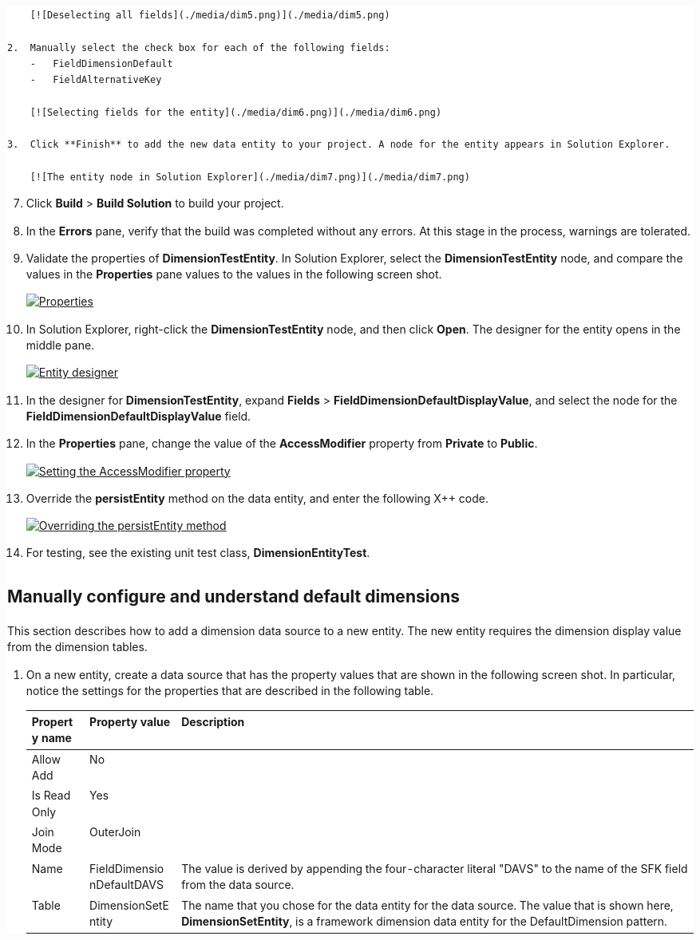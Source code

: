         [![Deselecting all fields](./media/dim5.png)](./media/dim5.png)
        
    2.  Manually select the check box for each of the following fields:
        -   FieldDimensionDefault
        -   FieldAlternativeKey

        [![Selecting fields for the entity](./media/dim6.png)](./media/dim6.png)
        
    3.  Click **Finish** to add the new data entity to your project. A node for the entity appears in Solution Explorer. 
    
        [![The entity node in Solution Explorer](./media/dim7.png)](./media/dim7.png)

7.  Click **Build** &gt; **Build Solution** to build your project.
8.  In the **Errors** pane, verify that the build was completed without any errors. At this stage in the process, warnings are tolerated.
9.  Validate the properties of **DimensionTestEntity**. In Solution Explorer, select the **DimensionTestEntity** node, and compare the values in the **Properties** pane values to the values in the following screen shot. 

    [![Properties](./media/dim8.png)](./media/dim8.png)
    
10. In Solution Explorer, right-click the **DimensionTestEntity** node, and then click **Open**. The designer for the entity opens in the middle pane. 

    [![Entity designer](./media/dim9.png)](./media/dim9.png)
    
11. In the designer for **DimensionTestEntity**, expand **Fields** &gt; **FieldDimensionDefaultDisplayValue**, and select the node for the **FieldDimensionDefaultDisplayValue** field.
12. In the **Properties** pane, change the value of the **AccessModifier** property from **Private** to **Public**. 

    [![Setting the AccessModifier property](./media/dim10.png)](./media/dim10.png)
    
13. Override the **persistEntity** method on the data entity, and enter the following X++ code. 

    [![Overriding the persistEntity method](./media/dim11.png)](./media/dim11.png)
    
14. For testing, see the existing unit test class, **DimensionEntityTest**.

## Manually configure and understand default dimensions
This section describes how to add a dimension data source to a new entity. The new entity requires the dimension display value from the dimension tables.

1.  On a new entity, create a data source that has the property values that are shown in the following screen shot. In particular, notice the settings for the properties that are described in the following table.

    | Property name | Property value            | Description           |
    |---------------|---------------------------|-----------------------|
    | Allow Add     | No                        |                       |
    | Is Read Only  | Yes                       |                       |
    | Join Mode     | OuterJoin                 |                       |
    | Name          | FieldDimensionDefaultDAVS | The value is derived by appending the four-character literal "DAVS" to the name of the SFK field from the data source.                                         |
    | Table         | DimensionSetEntity        | The name that you chose for the data entity for the data source. The value that is shown here, **DimensionSetEntity**, is a framework dimension data entity for the DefaultDimension pattern. |
